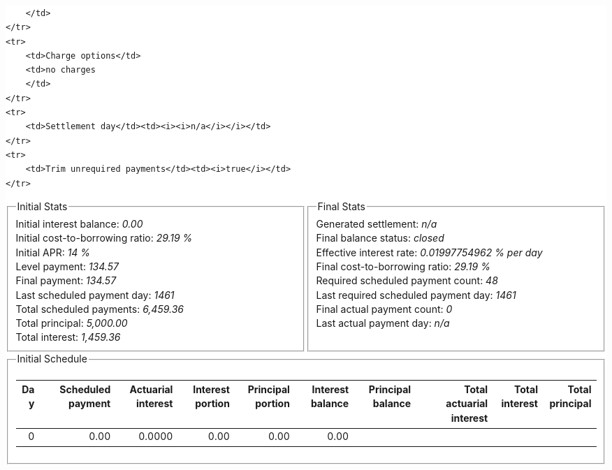         </td>
    </tr>
    <tr>
        <td>Charge options</td>
        <td>no charges
        </td>
    </tr>
    <tr>
        <td>Settlement day</td><td><i><i>n/a</i></i></td>
    </tr>
    <tr>
        <td>Trim unrequired payments</td><td><i>true</i></td>
    </tr>
</table></fieldset>
</div>
<div style="display:flex;">


<fieldset style="flex: 1; display: flex; flex-direction: column;"><legend>Initial Stats</legend>
<div>
    <div>Initial interest balance: <i>0.00</i></div>
    <div>Initial cost-to-borrowing ratio: <i>29.19 %</i></div>
    <div>Initial APR: <i>14 %</i></div>
    <div>Level payment: <i>134.57</i></div>
    <div>Final payment: <i>134.57</i></div>
    <div>Last scheduled payment day: <i>1461</i></div>
    <div>Total scheduled payments: <i>6,459.36</i></div>
    <div>Total principal: <i>5,000.00</i></div>
    <div>Total interest: <i>1,459.36</i></div>
</div></fieldset>

<fieldset style="flex: 1; display: flex; flex-direction: column;"><legend>Final Stats</legend>
<div>
    <div>Generated settlement: <i><i>n/a</i></i></div>
    <div>Final balance status: <i>closed</i></div>
    <div>Effective interest rate: <i>0.01997754962 % per day</i></div>
    <div>Final cost-to-borrowing ratio: <i>29.19 %</i></div>
    <div>Required scheduled payment count: <i>48</i></div>
    <div>Last required scheduled payment day: <i>1461</i></div>
    <div>Final actual payment count: <i>0</i></div>
    <div>Last actual payment day: <i>n/a</i></div>
</div>
</fieldset>
</div>
<fieldset><legend>Initial Schedule</legend>
<table>
    <thead style="vertical-align: bottom;">
        <th style="text-align: right;">Day</th>
        <th style="text-align: right;">Scheduled payment</th>
        <th style="text-align: right;">Actuarial interest</th>
        <th style="text-align: right;">Interest portion</th>
        <th style="text-align: right;">Principal portion</th>
        <th style="text-align: right;">Interest balance</th>
        <th style="text-align: right;">Principal balance</th>
        <th style="text-align: right;">Total actuarial interest</th>
        <th style="text-align: right;">Total interest</th>
        <th style="text-align: right;">Total principal</th>
    </thead>
    <tr style="text-align: right;">
        <td class="ci00">0</td>
        <td class="ci01" style="white-space: nowrap;">0.00</td>
        <td class="ci02">0.0000</td>
        <td class="ci03">0.00</td>
        <td class="ci04">0.00</td>
        <td class="ci05">0.00</td>